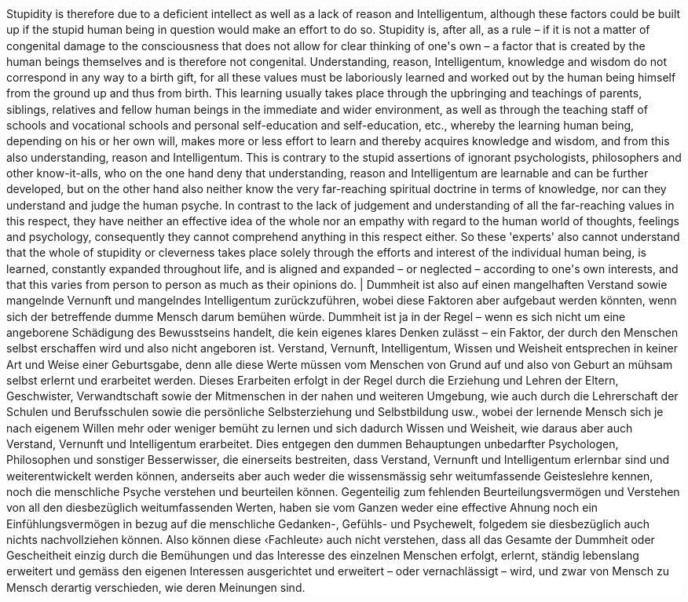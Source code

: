 Stupidity is therefore due to a deficient intellect as well as a lack of reason and Intelligentum, although these factors could be built up if the stupid human being in question would make an effort to do so. Stupidity is, after all, as a rule – if it is not a matter of congenital damage to the consciousness that does not allow for clear thinking of one's own – a factor that is created by the human beings themselves and is therefore not congenital. Understanding, reason, Intelligentum, knowledge and wisdom do not correspond in any way to a birth gift, for all these values must be laboriously learned and worked out by the human being himself from the ground up and thus from birth. This learning usually takes place through the upbringing and teachings of parents, siblings, relatives and fellow human beings in the immediate and wider environment, as well as through the teaching staff of schools and vocational schools and personal self-education and self-education, etc., whereby the learning human being, depending on his or her own will, makes more or less effort to learn and thereby acquires knowledge and wisdom, and from this also understanding, reason and Intelligentum. This is contrary to the stupid assertions of ignorant psychologists, philosophers and other know-it-alls, who on the one hand deny that understanding, reason and Intelligentum are learnable and can be further developed, but on the other hand also neither know the very far-reaching spiritual doctrine in terms of knowledge, nor can they understand and judge the human psyche. In contrast to the lack of judgement and understanding of all the far-reaching values in this respect, they have neither an effective idea of the whole nor an empathy with regard to the human world of thoughts, feelings and psychology, consequently they cannot comprehend anything in this respect either. So these 'experts' also cannot understand that the whole of stupidity or cleverness takes place solely through the efforts and interest of the individual human being, is learned, constantly expanded throughout life, and is aligned and expanded – or neglected – according to one's own interests, and that this varies from person to person as much as their opinions do.  | Dummheit ist also auf einen mangelhaften Verstand sowie mangelnde Vernunft und mangelndes Intelligentum zurückzuführen, wobei diese Faktoren aber aufgebaut werden könnten, wenn sich der betreffende dumme Mensch darum bemühen würde. Dummheit ist ja in der Regel – wenn es sich nicht um eine angeborene Schädigung des Bewusstseins handelt, die kein eigenes klares Denken zulässt – ein Faktor, der durch den Menschen selbst erschaffen wird und also nicht angeboren ist. Verstand, Vernunft, Intelligentum, Wissen und Weisheit entsprechen in keiner Art und Weise einer Geburtsgabe, denn alle diese Werte müssen vom Menschen von Grund auf und also von Geburt an mühsam selbst erlernt und erarbeitet werden. Dieses Erarbeiten erfolgt in der Regel durch die Erziehung und Lehren der Eltern, Geschwister, Verwandtschaft sowie der Mitmenschen in der nahen und weiteren Umgebung, wie auch durch die Lehrerschaft der Schulen und Berufsschulen sowie die persönliche Selbsterziehung und Selbstbildung usw., wobei der lernende Mensch sich je nach eigenem Willen mehr oder weniger bemüht zu lernen und sich dadurch Wissen und Weisheit, wie daraus aber auch Verstand, Vernunft und Intelligentum erarbeitet. Dies entgegen den dummen Behauptungen unbedarfter Psychologen, Philosophen und sonstiger Besserwisser, die einerseits bestreiten, dass Verstand, Vernunft und Intelligentum erlernbar sind und weiterentwickelt werden können, anderseits aber auch weder die wissensmässig sehr weitumfassende Geisteslehre kennen, noch die menschliche Psyche verstehen und beurteilen können. Gegenteilig zum fehlenden Beurteilungsvermögen und Verstehen von all den diesbezüglich weitumfassenden Werten, haben sie vom Ganzen weder eine effective Ahnung noch ein Einfühlungsvermögen in bezug auf die menschliche Gedanken-, Gefühls- und Psychewelt, folgedem sie diesbezüglich auch nichts nachvollziehen können. Also können diese ‹Fachleute› auch nicht verstehen, dass all das Gesamte der Dummheit oder Gescheitheit einzig durch die Bemühungen und das Interesse des einzelnen Menschen erfolgt, erlernt, ständig lebenslang erweitert und gemäss den eigenen Interessen ausgerichtet und erweitert – oder vernachlässigt – wird, und zwar von Mensch zu Mensch derartig verschieden, wie deren Meinungen sind.   